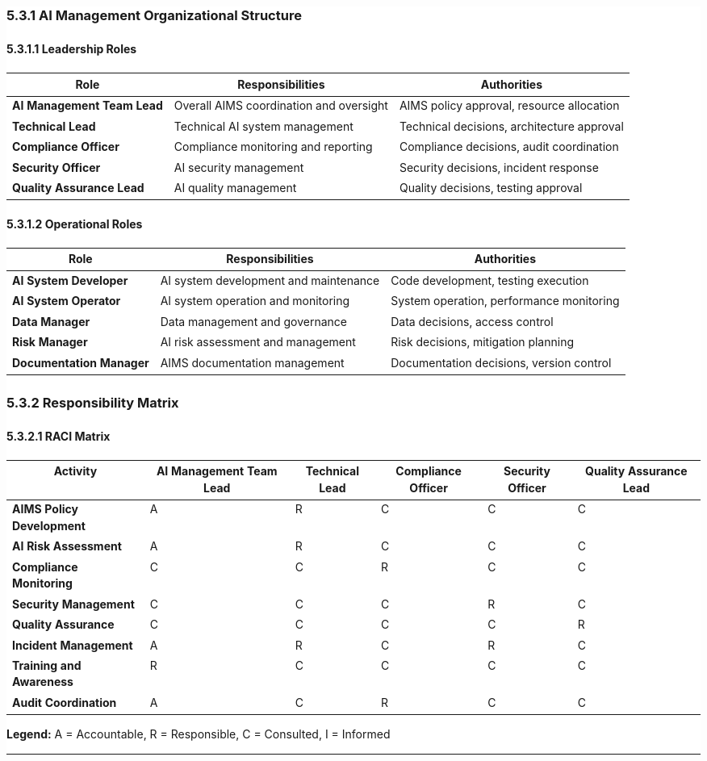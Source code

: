 ### 5.3.1 AI Management Organizational Structure

#### 5.3.1.1 Leadership Roles

| Role | Responsibilities | Authorities |
|------|------------------|-------------|
| **AI Management Team Lead** | Overall AIMS coordination and oversight | AIMS policy approval, resource allocation |
| **Technical Lead** | Technical AI system management | Technical decisions, architecture approval |
| **Compliance Officer** | Compliance monitoring and reporting | Compliance decisions, audit coordination |
| **Security Officer** | AI security management | Security decisions, incident response |
| **Quality Assurance Lead** | AI quality management | Quality decisions, testing approval |

#### 5.3.1.2 Operational Roles

| Role | Responsibilities | Authorities |
|------|------------------|-------------|
| **AI System Developer** | AI system development and maintenance | Code development, testing execution |
| **AI System Operator** | AI system operation and monitoring | System operation, performance monitoring |
| **Data Manager** | Data management and governance | Data decisions, access control |
| **Risk Manager** | AI risk assessment and management | Risk decisions, mitigation planning |
| **Documentation Manager** | AIMS documentation management | Documentation decisions, version control |

### 5.3.2 Responsibility Matrix

#### 5.3.2.1 RACI Matrix

| Activity | AI Management Team Lead | Technical Lead | Compliance Officer | Security Officer | Quality Assurance Lead |
|----------|------------------------|----------------|-------------------|------------------|----------------------|
| **AIMS Policy Development** | A | R | C | C | C |
| **AI Risk Assessment** | A | R | C | C | C |
| **Compliance Monitoring** | C | C | R | C | C |
| **Security Management** | C | C | C | R | C |
| **Quality Assurance** | C | C | C | C | R |
| **Incident Management** | A | R | C | R | C |
| **Training and Awareness** | R | C | C | C | C |
| **Audit Coordination** | A | C | R | C | C |

**Legend:** A = Accountable, R = Responsible, C = Consulted, I = Informed

---
